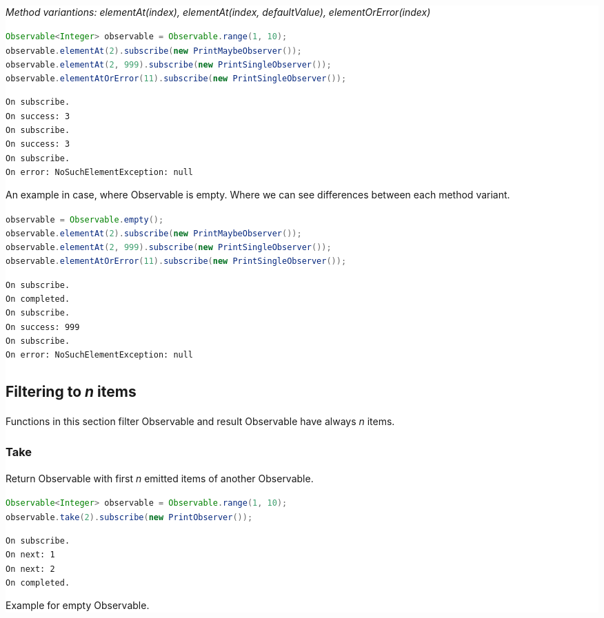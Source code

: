 *Method variantions: elementAt(index), elementAt(index, defaultValue), elementOrError(index)*

``` java
Observable<Integer> observable = Observable.range(1, 10);
observable.elementAt(2).subscribe(new PrintMaybeObserver());
observable.elementAt(2, 999).subscribe(new PrintSingleObserver());
observable.elementAtOrError(11).subscribe(new PrintSingleObserver());
```

```
On subscribe.
On success: 3
On subscribe.
On success: 3
On subscribe.
On error: NoSuchElementException: null
```

An example in case, where Observable is empty. Where we can see differences between each method variant.

``` java
observable = Observable.empty();
observable.elementAt(2).subscribe(new PrintMaybeObserver());
observable.elementAt(2, 999).subscribe(new PrintSingleObserver());
observable.elementAtOrError(11).subscribe(new PrintSingleObserver());
``` 

```
On subscribe.
On completed.
On subscribe.
On success: 999
On subscribe.
On error: NoSuchElementException: null
```

## Filtering to *n* items
Functions in this section filter Observable and result Observable have always *n* items.

### Take
Return Observable with first *n* emitted items of another Observable.

``` java
Observable<Integer> observable = Observable.range(1, 10);
observable.take(2).subscribe(new PrintObserver());
```

```
On subscribe.
On next: 1
On next: 2
On completed.
```

Example for empty Observable.
